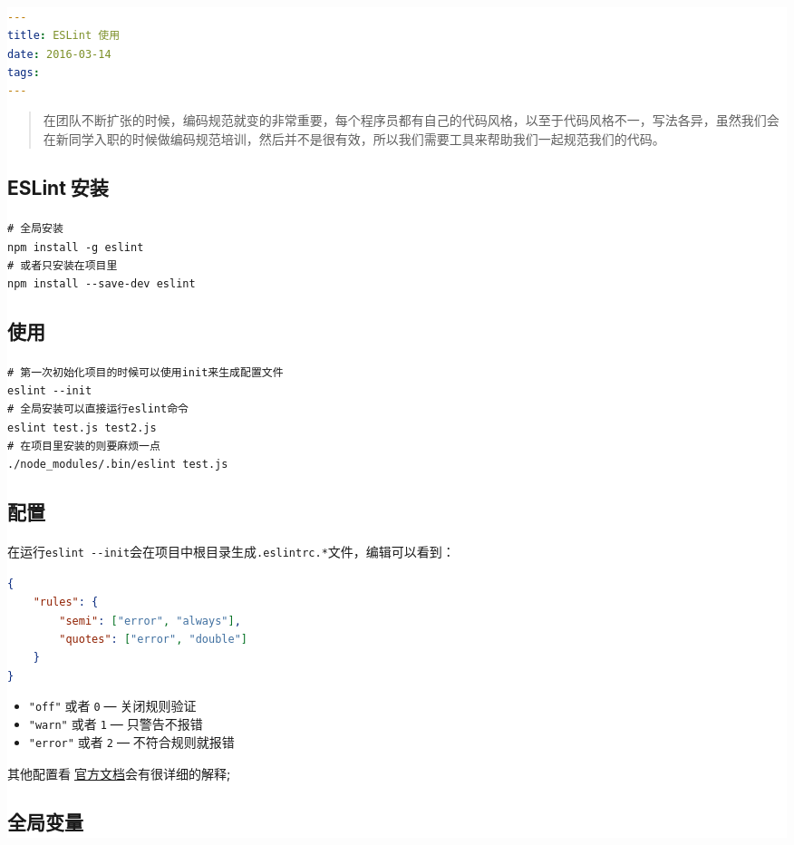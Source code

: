 ```yaml
---
title: ESLint 使用
date: 2016-03-14
tags: 
---
```


> ​	在团队不断扩张的时候，编码规范就变的非常重要，每个程序员都有自己的代码风格，以至于代码风格不一，写法各异，虽然我们会在新同学入职的时候做编码规范培训，然后并不是很有效，所以我们需要工具来帮助我们一起规范我们的代码。

## ESLint 安装

``` shell
# 全局安装
npm install -g eslint
# 或者只安装在项目里
npm install --save-dev eslint
```

## 使用

``` shell
# 第一次初始化项目的时候可以使用init来生成配置文件
eslint --init
# 全局安装可以直接运行eslint命令
eslint test.js test2.js
# 在项目里安装的则要麻烦一点
./node_modules/.bin/eslint test.js
```

## 配置

在运行`eslint --init`会在项目中根目录生成`.eslintrc.*`文件，编辑可以看到：

``` json
{
    "rules": {
        "semi": ["error", "always"],
        "quotes": ["error", "double"]
    }
}
```

* `"off"` 或者 `0` — 关闭规则验证
* `"warn"` 或者 `1` — 只警告不报错
* `"error"` 或者 `2` — 不符合规则就报错

其他配置看 [官方文档](http://eslint.org/docs/user-guide/configuring)会有很详细的解释;



## 全局变量
